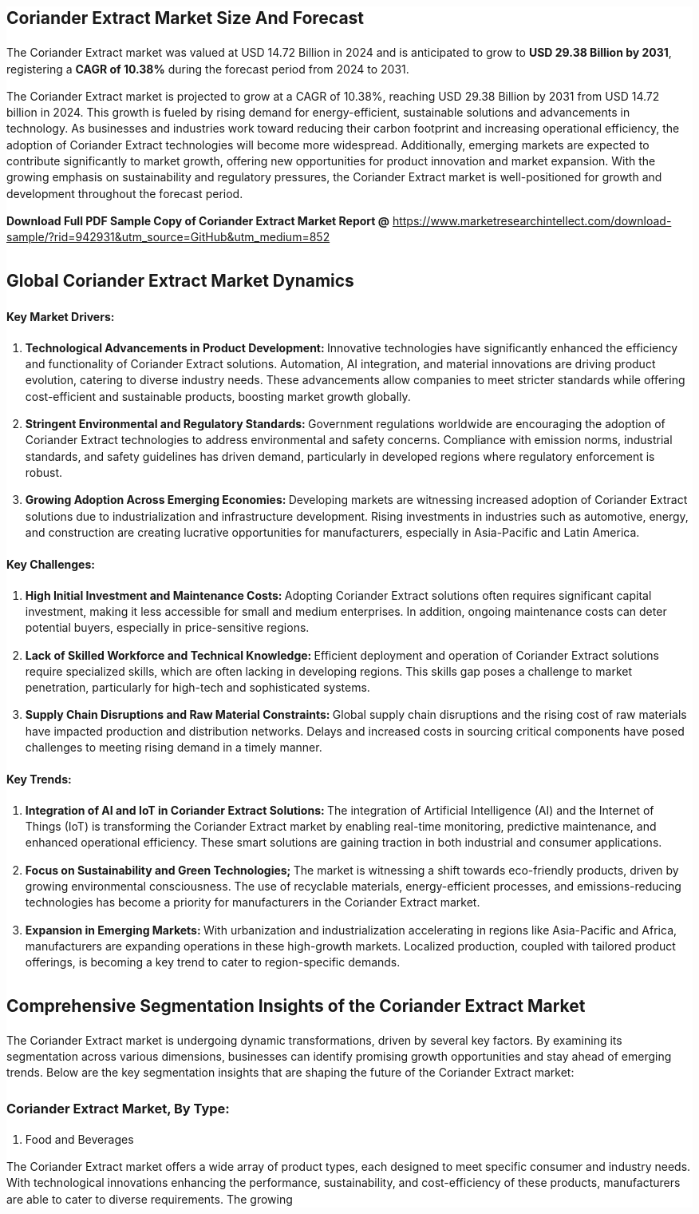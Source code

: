 <h2>Coriander Extract Market Size And Forecast</h2><p>The Coriander Extract market was valued at USD 14.72 Billion in 2024 and is anticipated to grow to <strong>USD 29.38 Billion by 2031</strong>, registering a <strong>CAGR of 10.38%</strong> during the forecast period from 2024 to 2031.</p><p>The Coriander Extract market is projected to grow at a CAGR of 10.38%, reaching USD 29.38 Billion by 2031 from USD 14.72 billion in 2024. This growth is fueled by rising demand for energy-efficient, sustainable solutions and advancements in technology. As businesses and industries work toward reducing their carbon footprint and increasing operational efficiency, the adoption of Coriander Extract technologies will become more widespread. Additionally, emerging markets are expected to contribute significantly to market growth, offering new opportunities for product innovation and market expansion. With the growing emphasis on sustainability and regulatory pressures, the Coriander Extract market is well-positioned for growth and development throughout the forecast period.</p><p><strong>Download Full PDF Sample Copy of Coriander Extract Market Report @</strong>&nbsp;<a href="https://www.marketresearchintellect.com/download-sample/?rid=942931&amp;utm_source=GitHub&amp;utm_medium=852">https://www.marketresearchintellect.com/download-sample/?rid=942931&amp;utm_source=GitHub&amp;utm_medium=852</a></p><h2>Global Coriander Extract Market Dynamics</h2><h4><strong>Key Market Drivers:</strong></h4><ol><li><p><strong>Technological Advancements in Product Development:&nbsp;</strong>Innovative technologies have significantly enhanced the efficiency and functionality of Coriander Extract solutions. Automation, AI integration, and material innovations are driving product evolution, catering to diverse industry needs. These advancements allow companies to meet stricter standards while offering cost-efficient and sustainable products, boosting market growth globally.</p></li><li><p><strong>Stringent Environmental and Regulatory Standards:&nbsp;</strong>Government regulations worldwide are encouraging the adoption of Coriander Extract technologies to address environmental and safety concerns. Compliance with emission norms, industrial standards, and safety guidelines has driven demand, particularly in developed regions where regulatory enforcement is robust.</p></li><li><p><strong>Growing Adoption Across Emerging Economies:&nbsp;</strong>Developing markets are witnessing increased adoption of Coriander Extract solutions due to industrialization and infrastructure development. Rising investments in industries such as automotive, energy, and construction are creating lucrative opportunities for manufacturers, especially in Asia-Pacific and Latin America.</p></li></ol><h4><strong>Key Challenges:</strong></h4><ol><li><p><strong>High Initial Investment and Maintenance Costs:&nbsp;</strong>Adopting Coriander Extract solutions often requires significant capital investment, making it less accessible for small and medium enterprises. In addition, ongoing maintenance costs can deter potential buyers, especially in price-sensitive regions.</p></li><li><p><strong>Lack of Skilled Workforce and Technical Knowledge:&nbsp;</strong>Efficient deployment and operation of Coriander Extract solutions require specialized skills, which are often lacking in developing regions. This skills gap poses a challenge to market penetration, particularly for high-tech and sophisticated systems.</p></li><li><p><strong>Supply Chain Disruptions and Raw Material Constraints:&nbsp;</strong>Global supply chain disruptions and the rising cost of raw materials have impacted production and distribution networks. Delays and increased costs in sourcing critical components have posed challenges to meeting rising demand in a timely manner.</p></li></ol><h4><strong>Key Trends:</strong></h4><ol><li><p><strong>Integration of AI and IoT in Coriander Extract Solutions:&nbsp;</strong>The integration of Artificial Intelligence (AI) and the Internet of Things (IoT) is transforming the Coriander Extract market by enabling real-time monitoring, predictive maintenance, and enhanced operational efficiency. These smart solutions are gaining traction in both industrial and consumer applications.</p></li><li><p><strong>Focus on Sustainability and Green Technologies;&nbsp;</strong>The market is witnessing a shift towards eco-friendly products, driven by growing environmental consciousness. The use of recyclable materials, energy-efficient processes, and emissions-reducing technologies has become a priority for manufacturers in the Coriander Extract market.</p></li><li><p><strong>Expansion in Emerging Markets:&nbsp;</strong>With urbanization and industrialization accelerating in regions like Asia-Pacific and Africa, manufacturers are expanding operations in these high-growth markets. Localized production, coupled with tailored product offerings, is becoming a key trend to cater to region-specific demands.</p></li></ol><div class="article-main__content" data-test-id="publishing-text-block"><h2>Comprehensive Segmentation Insights of the Coriander Extract Market</h2><p>The Coriander Extract market is undergoing dynamic transformations, driven by several key factors. By examining its segmentation across various dimensions, businesses can identify promising growth opportunities and stay ahead of emerging trends. Below are the key segmentation insights that are shaping the future of the Coriander Extract market:</p><h3><strong>Coriander Extract Market, By Type:<br /></strong></h3><ol><li>Food and Beverages</li></ol><p>The Coriander Extract market offers a wide array of product types, each designed to meet specific consumer and industry needs. With technological innovations enhancing the performance, sustainability, and cost-efficiency of these products, manufacturers are able to cater to diverse requirements. The growing